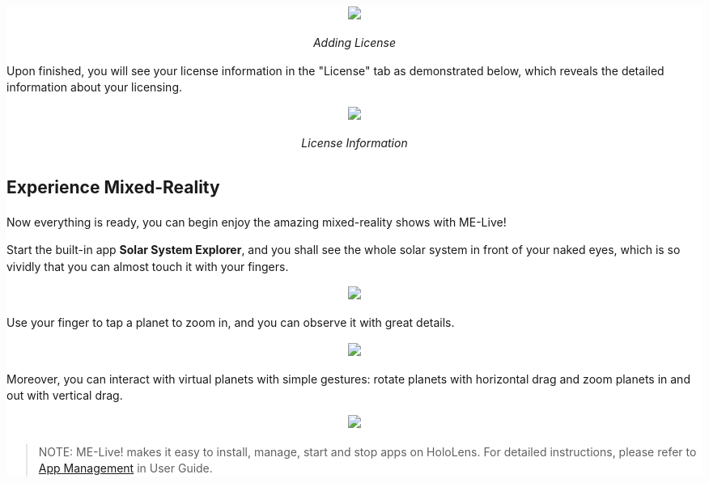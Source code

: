 <p align="center">
<img src="https://cloud.githubusercontent.com/assets/7636848/26614128/15c10acc-45f1-11e7-95ab-7b5610192370.png" width="500">
<p align="center"><em>Adding License</em></p>
</p>

Upon finished, you will see your license information in the "License" tab as demonstrated below, which reveals the detailed information about your licensing.

<p align="center">
<img src="https://cloud.githubusercontent.com/assets/7636848/26615583/6bb98270-45fa-11e7-9fdd-a6204d160b02.png" width="500">
<p align="center"><em>License Information</em></p>
</p>

## Experience Mixed-Reality

Now everything is ready, you can begin enjoy the amazing mixed-reality shows with ME-Live!

Start the built-in app **Solar System Explorer**, and you shall see the whole solar system in front of your naked eyes, which is so vividly that you can almost touch it with your fingers.

<p align="center">
<img src="https://cloud.githubusercontent.com/assets/7636848/26614742/a792497c-45f4-11e7-8bd9-4af3c1ccd608.png" width="500">
</p>

Use your finger to tap a planet to zoom in, and you can observe it with great details.

<p align="center">
<img src="https://cloud.githubusercontent.com/assets/7636848/26614752/b9677dfc-45f4-11e7-97fa-48bee1a574ec.png" width="500">
</p>

Moreover, you can interact with virtual planets with simple gestures: rotate planets with horizontal drag and zoom planets in and out with vertical drag.

<p align="center">
<img src="https://cloud.githubusercontent.com/assets/7636848/26614771/cb5d520c-45f4-11e7-8478-7ef281a6c459.png" width="500">
</p>

> NOTE: ME-Live! makes it easy to install, manage, start and stop apps on HoloLens. For detailed instructions, please refer to [App Management](https://github.com/DataMesh-OpenSource/MeshExpert-Live/wiki/User-Guide#app-management) in User Guide.